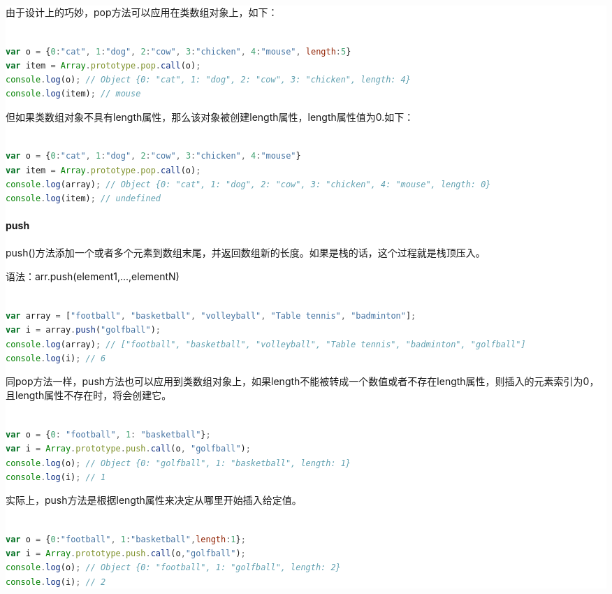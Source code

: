 由于设计上的巧妙，pop方法可以应用在类数组对象上，如下：

```js

var o = {0:"cat", 1:"dog", 2:"cow", 3:"chicken", 4:"mouse", length:5}
var item = Array.prototype.pop.call(o);
console.log(o); // Object {0: "cat", 1: "dog", 2: "cow", 3: "chicken", length: 4}
console.log(item); // mouse

```

但如果类数组对象不具有length属性，那么该对象被创建length属性，length属性值为0.如下：

```js

var o = {0:"cat", 1:"dog", 2:"cow", 3:"chicken", 4:"mouse"}
var item = Array.prototype.pop.call(o);
console.log(array); // Object {0: "cat", 1: "dog", 2: "cow", 3: "chicken", 4: "mouse", length: 0}
console.log(item); // undefined

```

#### push

push()方法添加一个或者多个元素到数组末尾，并返回数组新的长度。如果是栈的话，这个过程就是栈顶压入。

语法：arr.push(element1,...,elementN)

```js

var array = ["football", "basketball", "volleyball", "Table tennis", "badminton"];
var i = array.push("golfball");
console.log(array); // ["football", "basketball", "volleyball", "Table tennis", "badminton", "golfball"]
console.log(i); // 6

```

同pop方法一样，push方法也可以应用到类数组对象上，如果length不能被转成一个数值或者不存在length属性，则插入的元素索引为0，且length属性不存在时，将会创建它。

```js

var o = {0: "football", 1: "basketball"};
var i = Array.prototype.push.call(o, "golfball");
console.log(o); // Object {0: "golfball", 1: "basketball", length: 1}
console.log(i); // 1

```

实际上，push方法是根据length属性来决定从哪里开始插入给定值。

```js

var o = {0:"football", 1:"basketball",length:1};
var i = Array.prototype.push.call(o,"golfball");
console.log(o); // Object {0: "football", 1: "golfball", length: 2}
console.log(i); // 2

```
